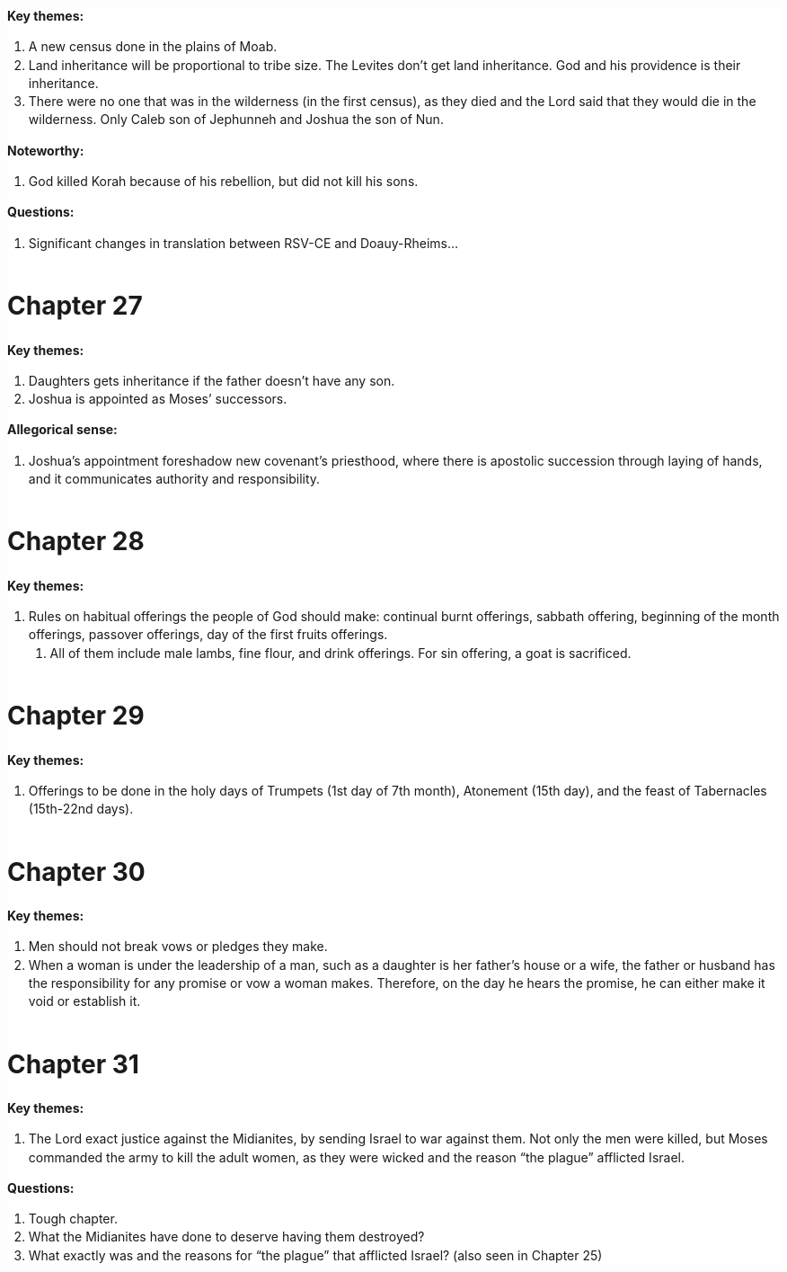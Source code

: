 **Key themes:**
1. A new census done in the plains of Moab.
2. Land inheritance will be proportional to tribe size. The Levites don’t get land inheritance. God and his providence is their inheritance.
3. There were no one that was in the wilderness (in the first census), as they died and the Lord said that they would die in the wilderness. Only Caleb son of Jephunneh and Joshua the son of Nun.

**Noteworthy:**
1. God killed Korah because of his rebellion, but did not kill his sons.

**Questions:**
1. Significant changes in translation between RSV-CE and Doauy-Rheims…
# Chapter 27
**Key themes:**
1. Daughters gets inheritance if the father doesn’t have any son.
2. Joshua is appointed as Moses’ successors.

**Allegorical sense:**
1. Joshua’s appointment foreshadow new covenant’s priesthood, where there is apostolic succession through laying of hands, and it communicates authority and responsibility.
# Chapter 28
**Key themes:**
1. Rules on habitual offerings the people of God should make: continual burnt offerings, sabbath offering, beginning of the month offerings, passover offerings, day of the first fruits offerings.
	1. All of them include male lambs, fine flour, and drink offerings. For sin offering, a goat is sacrificed.
# Chapter 29
**Key themes:**
1. Offerings to be done in the holy days of Trumpets (1st day of 7th month), Atonement (15th day), and the feast of Tabernacles (15th-22nd days).
# Chapter 30
**Key themes:**
1. Men should not break vows or pledges they make.
2. When a woman is under the leadership of a man, such as a daughter is her father’s house or a wife, the father or husband has the responsibility for any promise or vow a woman makes. Therefore, on the day he hears the promise, he can either make it void or establish it. 
# Chapter 31
**Key themes:**
1. The Lord exact justice against the Midianites, by sending Israel to war against them. Not only the men were killed, but Moses commanded the army to kill the adult women, as they were wicked and the reason “the plague” afflicted Israel.

**Questions:**
1. Tough chapter.
2. What the Midianites have done to deserve having them destroyed?
3. What exactly was and the reasons for “the plague” that afflicted Israel? (also seen in Chapter 25)
